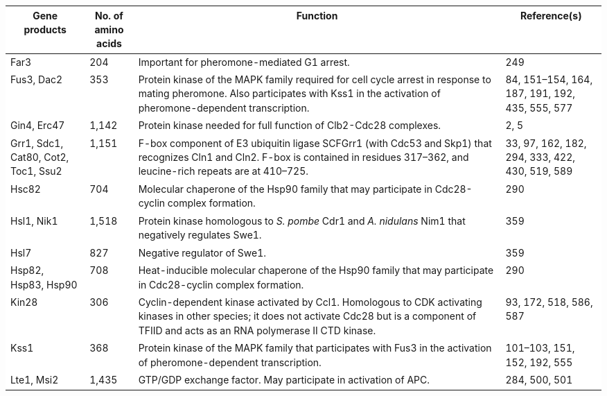 | Gene products                                                                 | No. of amino acids | Function                                                                                                                                                                                                                                      | Reference(s)                                                                 |
|------------------------------------------------------------------------------|-------------------|---------------------------------------------------------------------------------------------------------------------------------------------------------------------------------------------------------------------------------------------|---------------------------------------------------------------------------|
| Far3                                                                            | 204               | Important for pheromone-mediated G1 arrest.                                                                                                                                                                                                  | 249                                                                         |
| Fus3, Dac2                                                                      | 353               | Protein kinase of the MAPK family required for cell cycle arrest in response to mating pheromone. Also participates with Kss1 in the activation of pheromone-dependent transcription.                                                                                   | 84, 151–154, 164, 187, 191, 192, 435, 555, 577                              |
| Gin4, Erc47                                                                     | 1,142             | Protein kinase needed for full function of Clb2-Cdc28 complexes.                                                                                                                                                                              | 2, 5                                                                        |
| Grr1, Sdc1, Cat80, Cot2, Toc1, Ssu2                                             | 1,151             | F-box component of E3 ubiquitin ligase SCFGrr1 (with Cdc53 and Skp1) that recognizes Cln1 and Cln2. F-box is contained in residues 317–362, and leucine-rich repeats are at 410–725.                                                                                     | 33, 97, 162, 182, 294, 333, 422, 430, 519, 589                              |
| Hsc82                                                                           | 704               | Molecular chaperone of the Hsp90 family that may participate in Cdc28-cyclin complex formation.                                                                                                                                                 | 290                                                                         |
| Hsl1, Nik1                                                                      | 1,518             | Protein kinase homologous to *S. pombe* Cdr1 and *A. nidulans* Nim1 that negatively regulates Swe1.                                                                                                                                              | 359                                                                         |
| Hsl7                                                                            | 827               | Negative regulator of Swe1.                                                                                                                                                                                                                | 359                                                                         |
| Hsp82, Hsp83, Hsp90                                                             | 708               | Heat-inducible molecular chaperone of the Hsp90 family that may participate in Cdc28-cyclin complex formation.                                                                                                                                          | 290                                                                         |
| Kin28                                                                           | 306               | Cyclin-dependent kinase activated by Ccl1. Homologous to CDK activating kinases in other species; it does not activate Cdc28 but is a component of TFIID and acts as an RNA polymerase II CTD kinase.                                                                                      | 93, 172, 518, 586, 587                                                      |
| Kss1                                                                            | 368               | Protein kinase of the MAPK family that participates with Fus3 in the activation of pheromone-dependent transcription.                                                                                                                                 | 101–103, 151, 152, 192, 555                                                |
| Lte1, Msi2                                                                      | 1,435             | GTP/GDP exchange factor. May participate in activation of APC.                                                                                                                                                                              | 284, 500, 501                                                               |